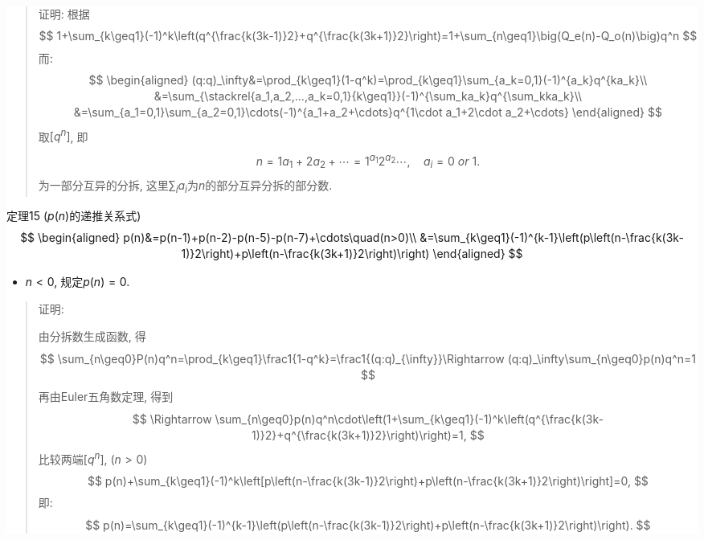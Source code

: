 >   证明: 根据
>   $$
>   1+\sum_{k\geq1}(-1)^k\left(q^{\frac{k(3k-1)}2}+q^{\frac{k(3k+1)}2}\right)=1+\sum_{n\geq1}\big(Q_e(n)-Q_o(n)\big)q^n
>   $$
>   而:
>   $$
>   \begin{aligned}
>   (q:q)_\infty&=\prod_{k\geq1}(1-q^k)=\prod_{k\geq1}\sum_{a_k=0,1}(-1)^{a_k}q^{ka_k}\\
>   &=\sum_{\stackrel{a_1,a_2,...,a_k=0,1}{k\geq1}}(-1)^{\sum_ka_k}q^{\sum_kka_k}\\
>   &=\sum_{a_1=0,1}\sum_{a_2=0,1}\cdots(-1)^{a_1+a_2+\cdots}q^{1\cdot a_1+2\cdot a_2+\cdots}
>   \end{aligned}
>   $$
>   取$[q^n]$, 即
>   $$
>   n=1a_1+2a_2+\cdots=1^{a_1}2^{a_2}\cdots,\quad a_i=0\ or\ 1.
>   $$
>   为一部分互异的分拆, 这里$\sum_ia_i$为$n$的部分互异分拆的部分数.



定理15 ($p(n)$的递推关系式)
$$
\begin{aligned}
p(n)&=p(n-1)+p(n-2)-p(n-5)-p(n-7)+\cdots\quad(n>0)\\
&=\sum_{k\geq1}(-1)^{k-1}\left(p\left(n-\frac{k(3k-1)}2\right)+p\left(n-\frac{k(3k+1)}2\right)\right)
\end{aligned}
$$

-   $n<0$, 规定$p(n)=0$.

>   证明:
>
>   由分拆数生成函数, 得
>   $$
>   \sum_{n\geq0}P(n)q^n=\prod_{k\geq1}\frac1{1-q^k}=\frac1{(q:q)_{\infty}}\Rightarrow (q:q)_\infty\sum_{n\geq0}p(n)q^n=1
>   $$
>   再由Euler五角数定理, 得到
>   $$
>   \Rightarrow \sum_{n\geq0}p(n)q^n\cdot\left(1+\sum_{k\geq1}(-1)^k\left(q^{\frac{k(3k-1)}2}+q^{\frac{k(3k+1)}2}\right)\right)=1,
>   $$
>   比较两端$[q^n]$, ($n>0$)
>   $$
>   p(n)+\sum_{k\geq1}(-1)^k\left[p\left(n-\frac{k(3k-1)}2\right)+p\left(n-\frac{k(3k+1)}2\right)\right]=0,
>   $$
>   即:
>   $$
>   p(n)=\sum_{k\geq1}(-1)^{k-1}\left(p\left(n-\frac{k(3k-1)}2\right)+p\left(n-\frac{k(3k+1)}2\right)\right).
>   $$

